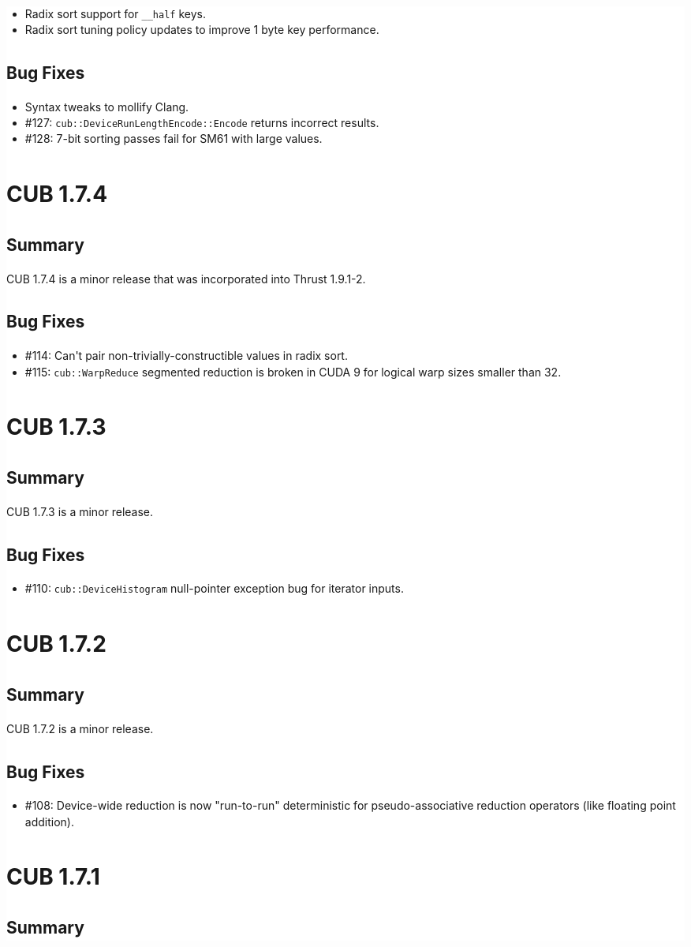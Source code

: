- Radix sort support for `__half` keys.
- Radix sort tuning policy updates to improve 1 byte key performance.

## Bug Fixes

- Syntax tweaks to mollify Clang.
- #127: `cub::DeviceRunLengthEncode::Encode` returns incorrect results.
- #128: 7-bit sorting passes fail for SM61 with large values.

# CUB 1.7.4

## Summary

CUB 1.7.4 is a minor release that was incorporated into Thrust 1.9.1-2.

## Bug Fixes

- #114: Can't pair non-trivially-constructible values in radix sort.
- #115: `cub::WarpReduce` segmented reduction is broken in CUDA 9 for logical
    warp sizes smaller than 32.

# CUB 1.7.3

## Summary

CUB 1.7.3 is a minor release.

## Bug Fixes

- #110: `cub::DeviceHistogram` null-pointer exception bug for iterator inputs.

# CUB 1.7.2

## Summary

CUB 1.7.2 is a minor release.

## Bug Fixes

- #108: Device-wide reduction is now "run-to-run" deterministic for
    pseudo-associative reduction operators (like floating point addition).

# CUB 1.7.1

## Summary
